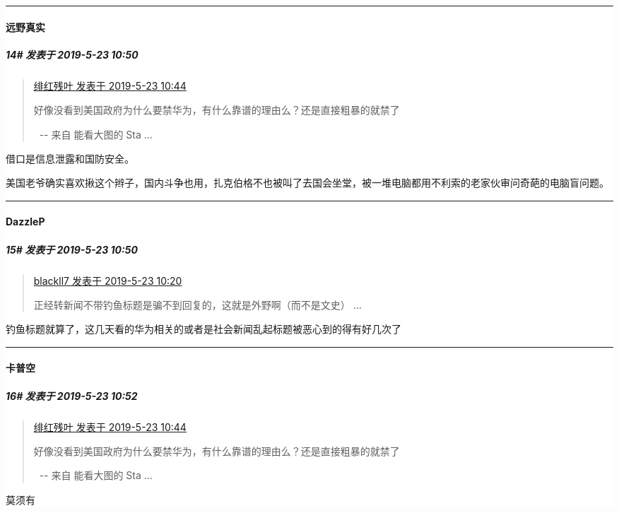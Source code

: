 





*****

####  远野真实  
##### 14#       发表于 2019-5-23 10:50



<blockquote><a href="httphttps://bbs.saraba1st.com/2b/forum.php?mod=redirect&amp;goto=findpost&amp;pid=43814889&amp;ptid=1833652" target="_blank">绯红残叶 发表于 2019-5-23 10:44</a>

好像没看到美国政府为什么要禁华为，有什么靠谱的理由么？还是直接粗暴的就禁了


  -- 来自 能看大图的 Sta ...</blockquote>
借口是信息泄露和国防安全。


美国老爷确实喜欢揪这个辫子，国内斗争也用，扎克伯格不也被叫了去国会坐堂，被一堆电脑都用不利索的老家伙审问奇葩的电脑盲问题。







*****

####  DazzleP  
##### 15#       发表于 2019-5-23 10:50



<blockquote><a href="httphttps://bbs.saraba1st.com/2b/forum.php?mod=redirect&amp;goto=findpost&amp;pid=43814554&amp;ptid=1833652" target="_blank">blackll7 发表于 2019-5-23 10:20</a>

正经转新闻不带钓鱼标题是骗不到回复的，这就是外野啊（而不是文史） ...</blockquote>
钓鱼标题就算了，这几天看的华为相关的或者是社会新闻乱起标题被恶心到的得有好几次了







*****

####  卡普空  
##### 16#       发表于 2019-5-23 10:52



<blockquote><a href="httphttps://bbs.saraba1st.com/2b/forum.php?mod=redirect&amp;goto=findpost&amp;pid=43814889&amp;ptid=1833652" target="_blank">绯红残叶 发表于 2019-5-23 10:44</a>

好像没看到美国政府为什么要禁华为，有什么靠谱的理由么？还是直接粗暴的就禁了


  -- 来自 能看大图的 Sta ...</blockquote>
莫须有


